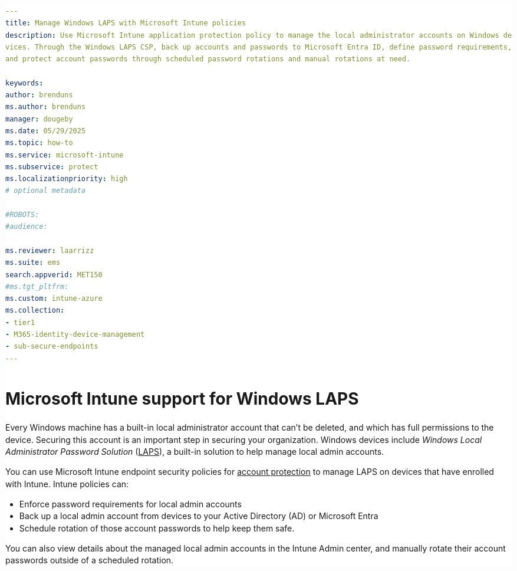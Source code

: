 ```yaml
---
title: Manage Windows LAPS with Microsoft Intune policies
description: Use Microsoft Intune application protection policy to manage the local administrator accounts on Windows devices. Through the Windows LAPS CSP, back up accounts and passwords to Microsoft Entra ID, define password requirements, and protect account passwords through scheduled password rotations and manual rotations at need.

keywords:
author: brenduns
ms.author: brenduns
manager: dougeby
ms.date: 05/29/2025
ms.topic: how-to
ms.service: microsoft-intune
ms.subservice: protect
ms.localizationpriority: high
# optional metadata

#ROBOTS:
#audience:
 
ms.reviewer: laarrizz
ms.suite: ems
search.appverid: MET150
#ms.tgt_pltfrm:
ms.custom: intune-azure
ms.collection:
- tier1
- M365-identity-device-management
- sub-secure-endpoints
---
```


# Microsoft Intune support for Windows LAPS

Every Windows machine has a built-in local administrator account that can’t be deleted, and which has full permissions to the device. Securing this account is an important step in securing your organization. Windows devices include *Windows Local Administrator Password Solution* ([LAPS](/windows-server/identity/laps/laps-overview)), a built-in solution to help manage local admin accounts.

You can use Microsoft Intune endpoint security policies for [account protection](../protect/endpoint-security-account-protection-policy.md) to manage LAPS on devices that have enrolled with Intune. Intune policies can:

- Enforce password requirements for local admin accounts
- Back up a local admin account from devices to your Active Directory (AD) or Microsoft Entra
- Schedule rotation of those account passwords to help keep them safe.

You can also view details about the managed local admin accounts in the Intune Admin center, and manually rotate their account passwords outside of a scheduled rotation.
